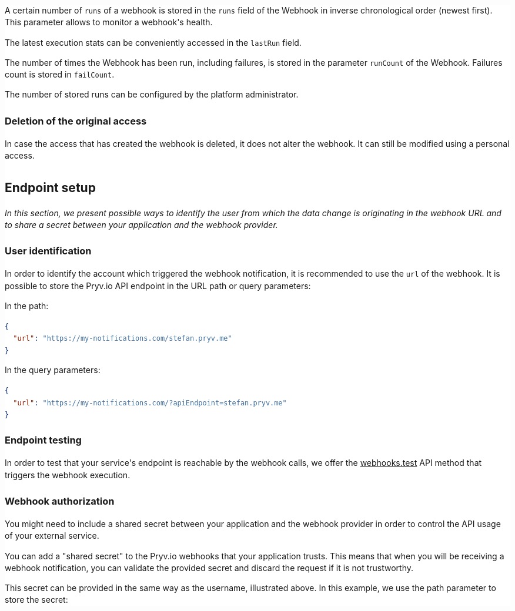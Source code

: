 A certain number of `runs` of a webhook is stored in the `runs` field of the Webhook in inverse chronological order (newest first). This parameter allows to monitor a webhook's health.

The latest execution stats can be conveniently accessed in the `lastRun` field.

The number of times the Webhook has been run, including failures, is stored in the parameter `runCount` of the Webhook. Failures count is stored in `failCount`.

The number of stored runs can be configured by the platform administrator.

### Deletion of the original access

In case the access that has created the webhook is deleted, it does not alter the webhook. It can still be modified using a personal access.

## Endpoint setup

*In this section, we present possible ways to identify the user from which the data change is originating in the webhook URL and to share a secret between your application and the webhook provider.*

### User identification

In order to identify the account which triggered the webhook notification, it is recommended to use the `url` of the webhook. It is possible to store the Pryv.io API endpoint in the URL path or query parameters:

In the path:
```json
{
  "url": "https://my-notifications.com/stefan.pryv.me"
}
```

In the query parameters:
```json
{
  "url": "https://my-notifications.com/?apiEndpoint=stefan.pryv.me"
}
```

### Endpoint testing

In order to test that your service's endpoint is reachable by the webhook calls, we offer the [webhooks.test](/reference/#test-webhook) API method that triggers the webhook execution.

### Webhook authorization

You might need to include a shared secret between your application and the webhook provider in order to control the API usage of your external service.

You can add a "shared secret" to the Pryv.io webhooks that your application trusts. This means that when you will be receiving a webhook notification, you can validate the provided secret and discard the request if it is not trustworthy.

This secret can be provided in the same way as the username, illustrated above. In this example, we use the path parameter to store the secret:  
